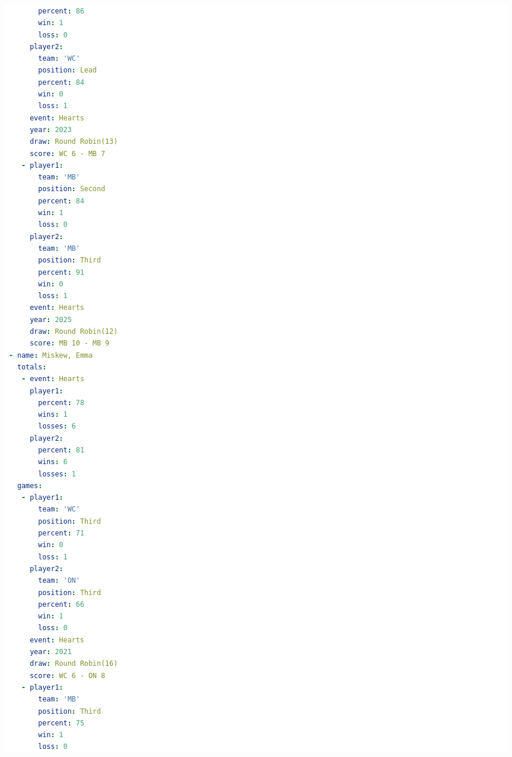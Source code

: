 ```yaml
        percent: 86
        win: 1
        loss: 0
      player2:
        team: 'WC'
        position: Lead
        percent: 84
        win: 0
        loss: 1
      event: Hearts
      year: 2023
      draw: Round Robin(13)
      score: WC 6 - MB 7
    - player1:
        team: 'MB'
        position: Second
        percent: 84
        win: 1
        loss: 0
      player2:
        team: 'MB'
        position: Third
        percent: 91
        win: 0
        loss: 1
      event: Hearts
      year: 2025
      draw: Round Robin(12)
      score: MB 10 - MB 9
 - name: Miskew, Emma
   totals:
    - event: Hearts
      player1:
        percent: 78
        wins: 1
        losses: 6
      player2:
        percent: 81
        wins: 6
        losses: 1
   games:
    - player1:
        team: 'WC'
        position: Third
        percent: 71
        win: 0
        loss: 1
      player2:
        team: 'ON'
        position: Third
        percent: 66
        win: 1
        loss: 0
      event: Hearts
      year: 2021
      draw: Round Robin(16)
      score: WC 6 - ON 8
    - player1:
        team: 'MB'
        position: Third
        percent: 75
        win: 1
        loss: 0
```